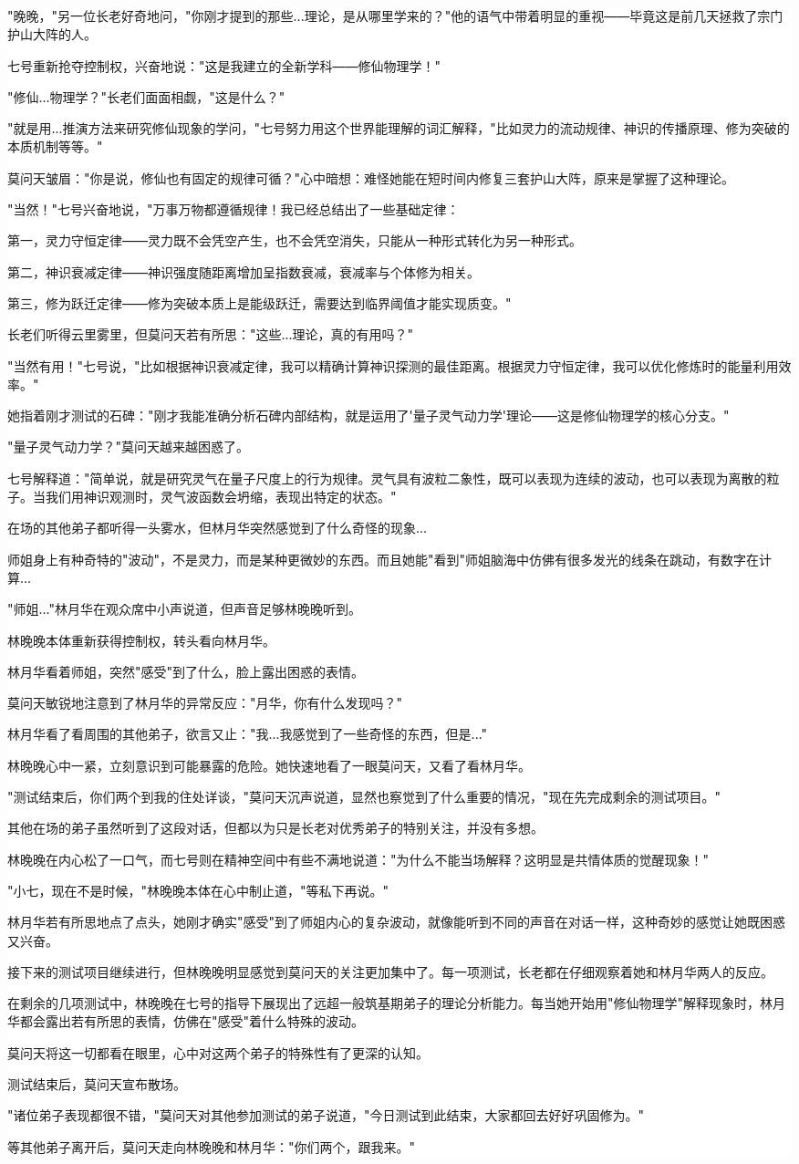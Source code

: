 "晚晚，"另一位长老好奇地问，"你刚才提到的那些...理论，是从哪里学来的？"他的语气中带着明显的重视——毕竟这是前几天拯救了宗门护山大阵的人。

七号重新抢夺控制权，兴奋地说："这是我建立的全新学科——修仙物理学！"

"修仙...物理学？"长老们面面相觑，"这是什么？"

"就是用...推演方法来研究修仙现象的学问，"七号努力用这个世界能理解的词汇解释，"比如灵力的流动规律、神识的传播原理、修为突破的本质机制等等。"

莫问天皱眉："你是说，修仙也有固定的规律可循？"心中暗想：难怪她能在短时间内修复三套护山大阵，原来是掌握了这种理论。

"当然！"七号兴奋地说，"万事万物都遵循规律！我已经总结出了一些基础定律：

第一，灵力守恒定律——灵力既不会凭空产生，也不会凭空消失，只能从一种形式转化为另一种形式。

第二，神识衰减定律——神识强度随距离增加呈指数衰减，衰减率与个体修为相关。

第三，修为跃迁定律——修为突破本质上是能级跃迁，需要达到临界阈值才能实现质变。"

长老们听得云里雾里，但莫问天若有所思："这些...理论，真的有用吗？"

"当然有用！"七号说，"比如根据神识衰减定律，我可以精确计算神识探测的最佳距离。根据灵力守恒定律，我可以优化修炼时的能量利用效率。"

她指着刚才测试的石碑："刚才我能准确分析石碑内部结构，就是运用了'量子灵气动力学'理论——这是修仙物理学的核心分支。"

"量子灵气动力学？"莫问天越来越困惑了。

七号解释道："简单说，就是研究灵气在量子尺度上的行为规律。灵气具有波粒二象性，既可以表现为连续的波动，也可以表现为离散的粒子。当我们用神识观测时，灵气波函数会坍缩，表现出特定的状态。"

在场的其他弟子都听得一头雾水，但林月华突然感觉到了什么奇怪的现象...

师姐身上有种奇特的"波动"，不是灵力，而是某种更微妙的东西。而且她能"看到"师姐脑海中仿佛有很多发光的线条在跳动，有数字在计算...

"师姐..."林月华在观众席中小声说道，但声音足够林晚晚听到。

林晚晚本体重新获得控制权，转头看向林月华。

林月华看着师姐，突然"感受"到了什么，脸上露出困惑的表情。

莫问天敏锐地注意到了林月华的异常反应："月华，你有什么发现吗？"

林月华看了看周围的其他弟子，欲言又止："我...我感觉到了一些奇怪的东西，但是..."

林晚晚心中一紧，立刻意识到可能暴露的危险。她快速地看了一眼莫问天，又看了看林月华。

"测试结束后，你们两个到我的住处详谈，"莫问天沉声说道，显然也察觉到了什么重要的情况，"现在先完成剩余的测试项目。"

其他在场的弟子虽然听到了这段对话，但都以为只是长老对优秀弟子的特别关注，并没有多想。

林晚晚在内心松了一口气，而七号则在精神空间中有些不满地说道："为什么不能当场解释？这明显是共情体质的觉醒现象！"

"小七，现在不是时候，"林晚晚本体在心中制止道，"等私下再说。"

林月华若有所思地点了点头，她刚才确实"感受"到了师姐内心的复杂波动，就像能听到不同的声音在对话一样，这种奇妙的感觉让她既困惑又兴奋。

接下来的测试项目继续进行，但林晚晚明显感觉到莫问天的关注更加集中了。每一项测试，长老都在仔细观察着她和林月华两人的反应。

在剩余的几项测试中，林晚晚在七号的指导下展现出了远超一般筑基期弟子的理论分析能力。每当她开始用"修仙物理学"解释现象时，林月华都会露出若有所思的表情，仿佛在"感受"着什么特殊的波动。

莫问天将这一切都看在眼里，心中对这两个弟子的特殊性有了更深的认知。

测试结束后，莫问天宣布散场。

"诸位弟子表现都很不错，"莫问天对其他参加测试的弟子说道，"今日测试到此结束，大家都回去好好巩固修为。"

等其他弟子离开后，莫问天走向林晚晚和林月华："你们两个，跟我来。"
